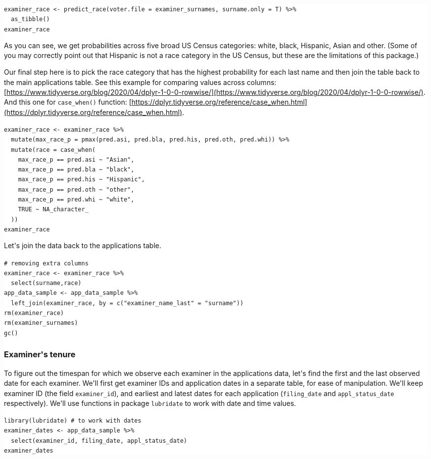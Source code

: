 ```{r race-2}
examiner_race <- predict_race(voter.file = examiner_surnames, surname.only = T) %>% 
  as_tibble()
examiner_race
```

As you can see, we get probabilities across five broad US Census categories: white, black, Hispanic, Asian and other. (Some of you may correctly point out that Hispanic is not a race category in the US Census, but these are the limitations of this package.)

Our final step here is to pick the race category that has the highest probability for each last name and then join the table back to the main applications table. See this example for comparing values across columns: [https://www.tidyverse.org/blog/2020/04/dplyr-1-0-0-rowwise/](https://www.tidyverse.org/blog/2020/04/dplyr-1-0-0-rowwise/). And this one for `case_when()` function: [https://dplyr.tidyverse.org/reference/case_when.html](https://dplyr.tidyverse.org/reference/case_when.html).

```{r race-3}
examiner_race <- examiner_race %>% 
  mutate(max_race_p = pmax(pred.asi, pred.bla, pred.his, pred.oth, pred.whi)) %>% 
  mutate(race = case_when(
    max_race_p == pred.asi ~ "Asian",
    max_race_p == pred.bla ~ "black",
    max_race_p == pred.his ~ "Hispanic",
    max_race_p == pred.oth ~ "other",
    max_race_p == pred.whi ~ "white",
    TRUE ~ NA_character_
  ))
examiner_race
```

Let's join the data back to the applications table.

```{r race-4}
# removing extra columns
examiner_race <- examiner_race %>% 
  select(surname,race)
app_data_sample <- app_data_sample %>% 
  left_join(examiner_race, by = c("examiner_name_last" = "surname"))
rm(examiner_race)
rm(examiner_surnames)
gc()
```


### Examiner's tenure 

To figure out the timespan for which we observe each examiner in the applications data, let's find the first and the last observed date for each examiner. We'll first get examiner IDs and application dates in a separate table, for ease of manipulation. We'll keep examiner ID (the field `examiner_id`), and earliest and latest dates for each application (`filing_date` and `appl_status_date` respectively). We'll use functions in package `lubridate` to work with date and time values.

```{r tenure-1}
library(lubridate) # to work with dates
examiner_dates <- app_data_sample %>% 
  select(examiner_id, filing_date, appl_status_date) 
examiner_dates
```
